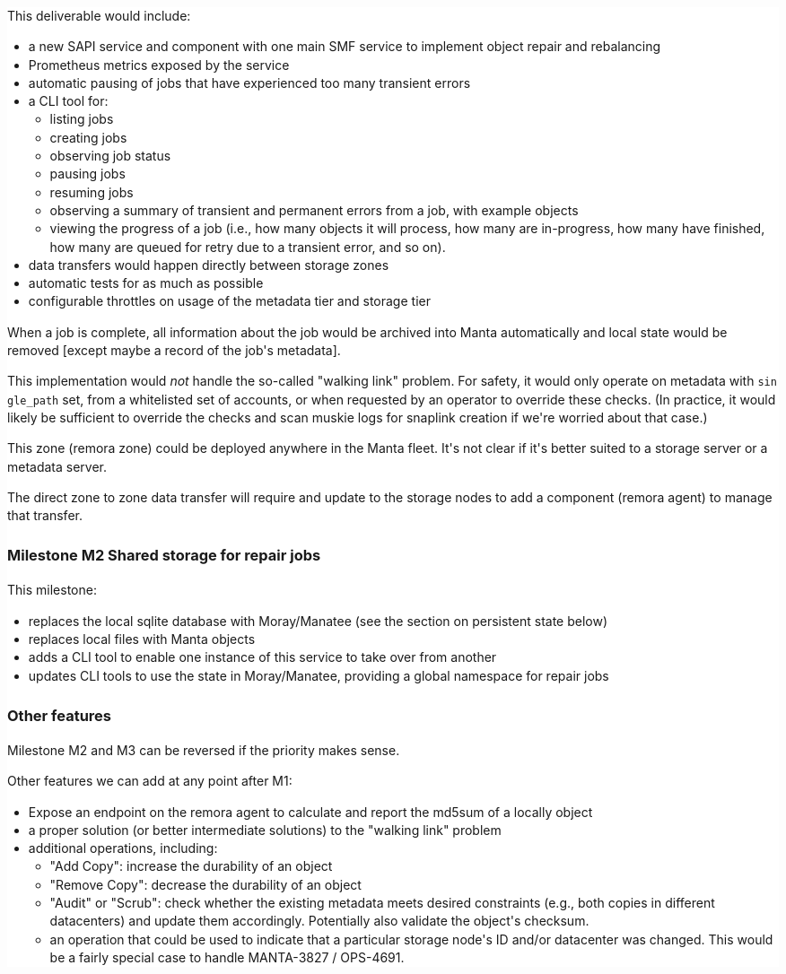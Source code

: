 This deliverable would include:

- a new SAPI service and component with one main SMF service to implement object repair and rebalancing
- Prometheus metrics exposed by the service
- automatic pausing of jobs that have experienced too many transient errors
- a CLI tool for:
    * listing jobs
    * creating jobs
    * observing job status
    * pausing jobs
    * resuming jobs
    * observing a summary of transient and permanent errors from a job, with example objects
    * viewing the progress of a job (i.e., how many objects it will process, how many are in-progress, how many have finished, how many are queued for retry due to a transient error, and so on). 
- data transfers would happen directly between storage zones
- automatic tests for as much as possible
- configurable throttles on usage of the metadata tier and storage tier

When a job is complete, all information about the job would be archived into Manta automatically and local state would be removed [except maybe a record of the job's metadata].

This implementation would *not* handle the so-called "walking link" problem.  For safety, it would only operate on metadata with `single_path` set, from a whitelisted set of accounts, or when requested by an operator to override these checks.  (In practice, it would likely be sufficient to override the checks and scan muskie logs for snaplink creation if we're worried about that case.)

This zone (remora zone) could be deployed anywhere in the Manta fleet.  It's not clear if it's better suited to a storage server or a metadata server.

The direct zone to zone data transfer will require and update to the storage nodes to add a component (remora agent) to manage that transfer.


### Milestone M2 Shared storage for repair jobs

This milestone:

- replaces the local sqlite database with Moray/Manatee (see the section on persistent state below)
- replaces local files with Manta objects
- adds a CLI tool to enable one instance of this service to take over from another
- updates CLI tools to use the state in Moray/Manatee, providing a global namespace for repair jobs


### Other features

Milestone M2 and M3 can be reversed if the priority makes sense.

Other features we can add at any point after M1:

- Expose an endpoint on the remora agent to calculate and report the md5sum of a locally object
- a proper solution (or better intermediate solutions) to the "walking link" problem
- additional operations, including:
  - "Add Copy": increase the durability of an object
  - "Remove Copy": decrease the durability of an object
  - "Audit" or "Scrub": check whether the existing metadata meets desired constraints (e.g., both copies in different datacenters) and update them accordingly.  Potentially also validate the object's checksum.
  - an operation that could be used to indicate that a particular storage node's ID and/or datacenter was changed.  This would be a fairly special case to handle MANTA-3827 / OPS-4691.
